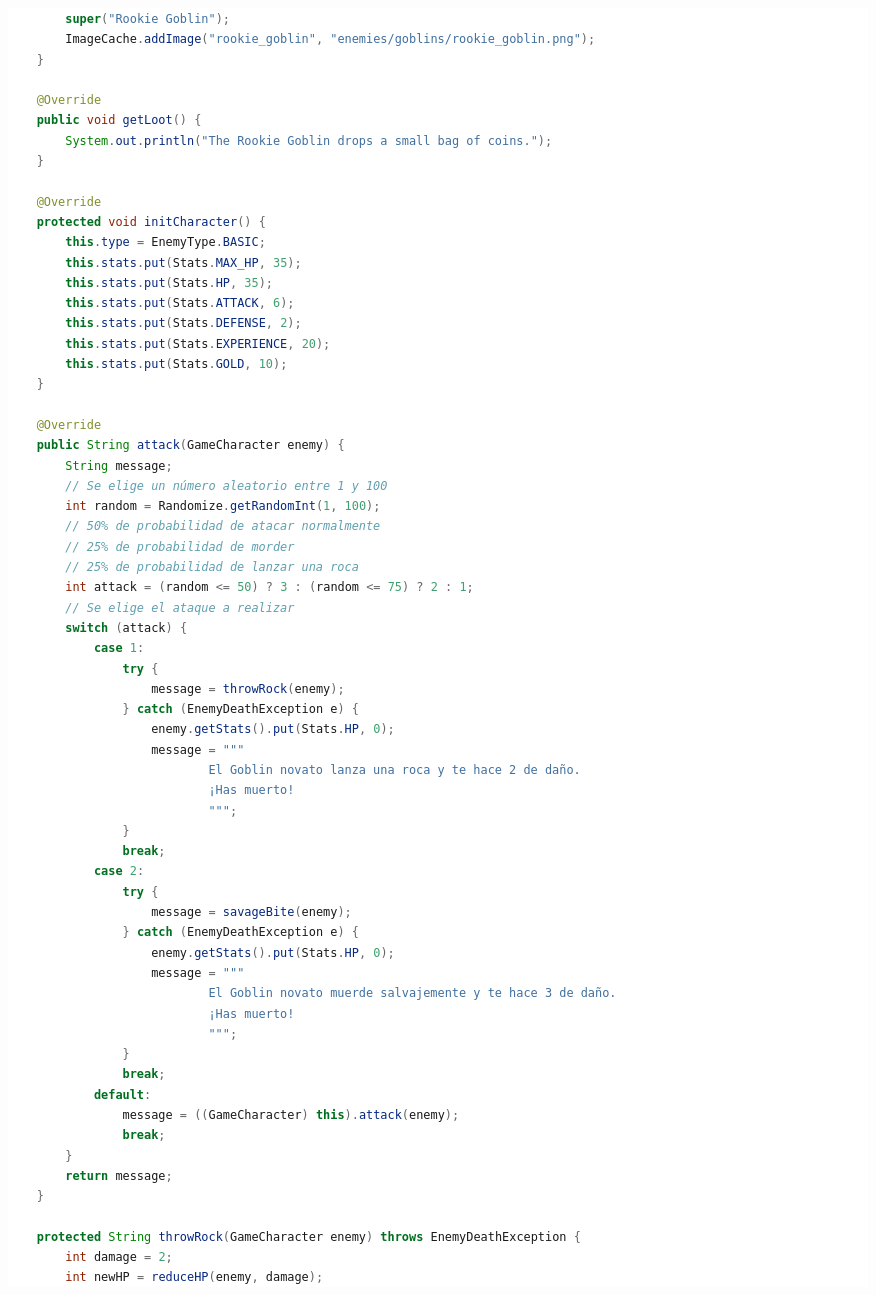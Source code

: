 ```java
        super("Rookie Goblin");
        ImageCache.addImage("rookie_goblin", "enemies/goblins/rookie_goblin.png");
    }

    @Override
    public void getLoot() {
        System.out.println("The Rookie Goblin drops a small bag of coins.");
    }

    @Override
    protected void initCharacter() {
        this.type = EnemyType.BASIC;
        this.stats.put(Stats.MAX_HP, 35);
        this.stats.put(Stats.HP, 35);
        this.stats.put(Stats.ATTACK, 6);
        this.stats.put(Stats.DEFENSE, 2);
        this.stats.put(Stats.EXPERIENCE, 20);
        this.stats.put(Stats.GOLD, 10);
    }

    @Override
    public String attack(GameCharacter enemy) {
        String message;
        // Se elige un número aleatorio entre 1 y 100
        int random = Randomize.getRandomInt(1, 100);
        // 50% de probabilidad de atacar normalmente
        // 25% de probabilidad de morder
        // 25% de probabilidad de lanzar una roca
        int attack = (random <= 50) ? 3 : (random <= 75) ? 2 : 1;
        // Se elige el ataque a realizar
        switch (attack) {
            case 1:
                try {
                    message = throwRock(enemy);
                } catch (EnemyDeathException e) {
                    enemy.getStats().put(Stats.HP, 0);
                    message = """
                            El Goblin novato lanza una roca y te hace 2 de daño.
                            ¡Has muerto!
                            """;
                }
                break;
            case 2:
                try {
                    message = savageBite(enemy);
                } catch (EnemyDeathException e) {
                    enemy.getStats().put(Stats.HP, 0);
                    message = """
                            El Goblin novato muerde salvajemente y te hace 3 de daño.
                            ¡Has muerto!
                            """;
                }
                break;
            default:
                message = ((GameCharacter) this).attack(enemy);
                break;
        }
        return message;
    }

    protected String throwRock(GameCharacter enemy) throws EnemyDeathException {
        int damage = 2;
        int newHP = reduceHP(enemy, damage);
```
